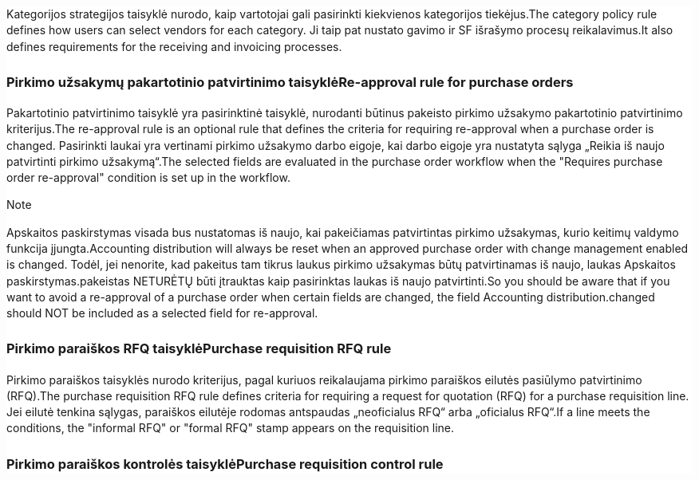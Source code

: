 <span data-ttu-id="d53d8-168">Kategorijos strategijos taisyklė nurodo, kaip vartotojai gali pasirinkti kiekvienos kategorijos tiekėjus.</span><span class="sxs-lookup"><span data-stu-id="d53d8-168">The category policy rule defines how users can select vendors for each category.</span></span> <span data-ttu-id="d53d8-169">Ji taip pat nustato gavimo ir SF išrašymo procesų reikalavimus.</span><span class="sxs-lookup"><span data-stu-id="d53d8-169">It also defines requirements for the receiving and invoicing processes.</span></span>

### <a name="re-approval-rule-for-purchase-orders"></a><span data-ttu-id="d53d8-170">Pirkimo užsakymų pakartotinio patvirtinimo taisyklė</span><span class="sxs-lookup"><span data-stu-id="d53d8-170">Re-approval rule for purchase orders</span></span>

<span data-ttu-id="d53d8-171">Pakartotinio patvirtinimo taisyklė yra pasirinktinė taisyklė, nurodanti būtinus pakeisto pirkimo užsakymo pakartotinio patvirtinimo kriterijus.</span><span class="sxs-lookup"><span data-stu-id="d53d8-171">The re-approval rule is an optional rule that defines the criteria for requiring re-approval when a purchase order is changed.</span></span> <span data-ttu-id="d53d8-172">Pasirinkti laukai yra vertinami pirkimo užsakymo darbo eigoje, kai darbo eigoje yra nustatyta sąlyga „Reikia iš naujo patvirtinti pirkimo užsakymą“.</span><span class="sxs-lookup"><span data-stu-id="d53d8-172">The selected fields are evaluated in the purchase order workflow when the "Requires purchase order re-approval" condition is set up in the workflow.</span></span>

> [!NOTE]
> <span data-ttu-id="d53d8-173">Apskaitos paskirstymas visada bus nustatomas iš naujo, kai pakeičiamas patvirtintas pirkimo užsakymas, kurio keitimų valdymo funkcija įjungta.</span><span class="sxs-lookup"><span data-stu-id="d53d8-173">Accounting distribution will always be reset when an approved purchase order with change management enabled is changed.</span></span> <span data-ttu-id="d53d8-174">Todėl, jei nenorite, kad pakeitus tam tikrus laukus pirkimo užsakymas būtų patvirtinamas iš naujo, laukas Apskaitos paskirstymas.pakeistas NETURĖTŲ būti įtrauktas kaip pasirinktas laukas iš naujo patvirtinti.</span><span class="sxs-lookup"><span data-stu-id="d53d8-174">So you should be aware that if you want to avoid a re-approval of a purchase order when certain fields are changed, the field Accounting distribution.changed should NOT be included as a selected field for re-approval.</span></span> 

### <a name="purchase-requisition-rfq-rule"></a><span data-ttu-id="d53d8-175">Pirkimo paraiškos RFQ taisyklė</span><span class="sxs-lookup"><span data-stu-id="d53d8-175">Purchase requisition RFQ rule</span></span>

<span data-ttu-id="d53d8-176">Pirkimo paraiškos taisyklės nurodo kriterijus, pagal kuriuos reikalaujama pirkimo paraiškos eilutės pasiūlymo patvirtinimo (RFQ).</span><span class="sxs-lookup"><span data-stu-id="d53d8-176">The purchase requisition RFQ rule defines criteria for requiring a request for quotation (RFQ) for a purchase requisition line.</span></span> <span data-ttu-id="d53d8-177">Jei eilutė tenkina sąlygas, paraiškos eilutėje rodomas antspaudas „neoficialus RFQ“ arba „oficialus RFQ“.</span><span class="sxs-lookup"><span data-stu-id="d53d8-177">If a line meets the conditions, the "informal RFQ" or "formal RFQ" stamp appears on the requisition line.</span></span>

### <a name="purchase-requisition-control-rule"></a><span data-ttu-id="d53d8-178">Pirkimo paraiškos kontrolės taisyklė</span><span class="sxs-lookup"><span data-stu-id="d53d8-178">Purchase requisition control rule</span></span>
